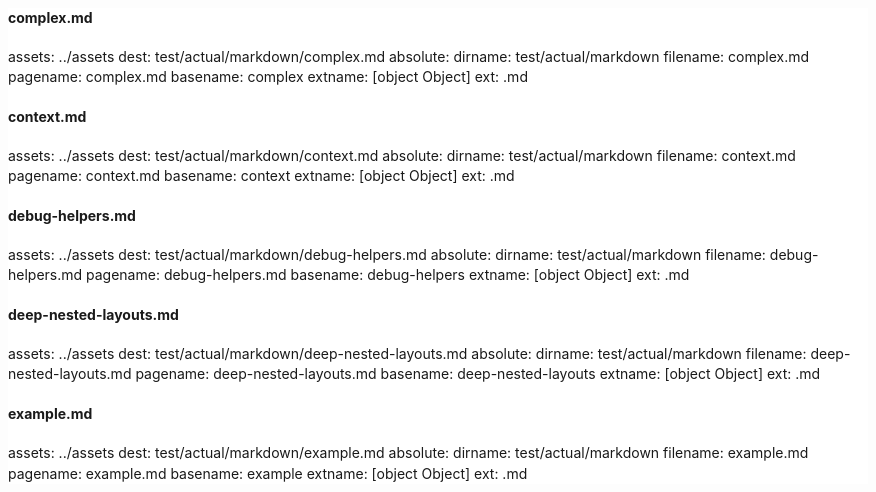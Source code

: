 #### complex.md
assets:   ../assets
dest:     test/actual/markdown/complex.md
absolute:
dirname:  test/actual/markdown
filename: complex.md
pagename: complex.md
basename: complex
extname:  [object Object]
ext:      .md

#### context.md
assets:   ../assets
dest:     test/actual/markdown/context.md
absolute:
dirname:  test/actual/markdown
filename: context.md
pagename: context.md
basename: context
extname:  [object Object]
ext:      .md

#### debug-helpers.md
assets:   ../assets
dest:     test/actual/markdown/debug-helpers.md
absolute:
dirname:  test/actual/markdown
filename: debug-helpers.md
pagename: debug-helpers.md
basename: debug-helpers
extname:  [object Object]
ext:      .md

#### deep-nested-layouts.md
assets:   ../assets
dest:     test/actual/markdown/deep-nested-layouts.md
absolute:
dirname:  test/actual/markdown
filename: deep-nested-layouts.md
pagename: deep-nested-layouts.md
basename: deep-nested-layouts
extname:  [object Object]
ext:      .md

#### example.md
assets:   ../assets
dest:     test/actual/markdown/example.md
absolute:
dirname:  test/actual/markdown
filename: example.md
pagename: example.md
basename: example
extname:  [object Object]
ext:      .md
